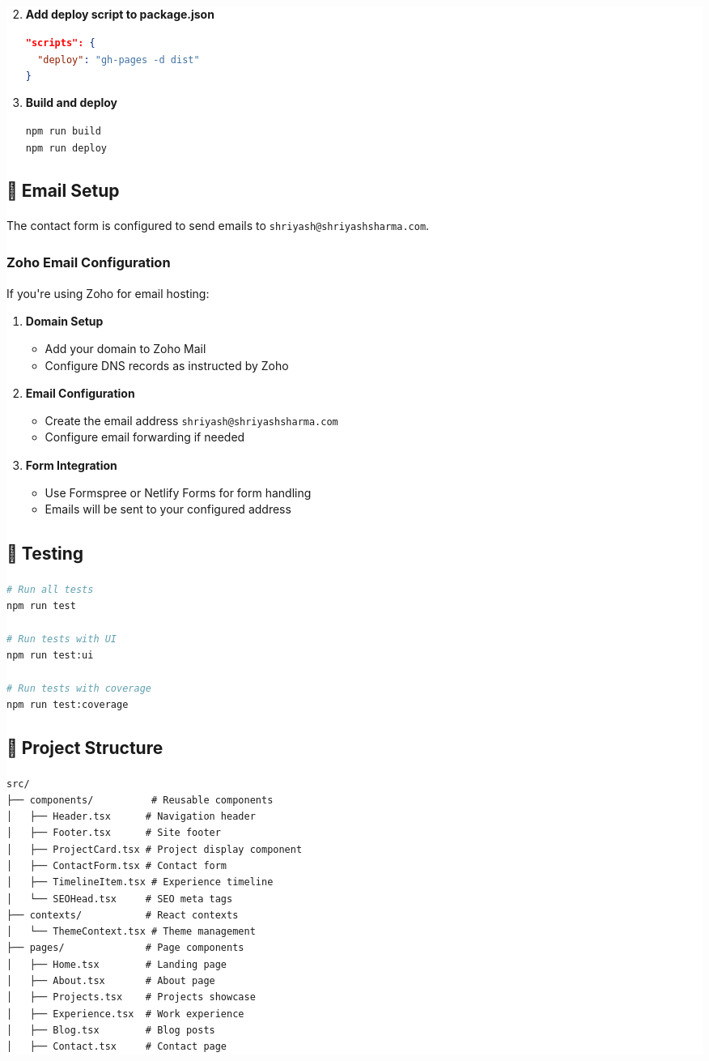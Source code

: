 2. **Add deploy script to package.json**
   ```json
   "scripts": {
     "deploy": "gh-pages -d dist"
   }
   ```

3. **Build and deploy**
   ```bash
   npm run build
   npm run deploy
   ```

## 📧 Email Setup

The contact form is configured to send emails to `shriyash@shriyashsharma.com`. 

### Zoho Email Configuration

If you're using Zoho for email hosting:

1. **Domain Setup**
   - Add your domain to Zoho Mail
   - Configure DNS records as instructed by Zoho

2. **Email Configuration**
   - Create the email address `shriyash@shriyashsharma.com`
   - Configure email forwarding if needed

3. **Form Integration**
   - Use Formspree or Netlify Forms for form handling
   - Emails will be sent to your configured address

## 🧪 Testing

```bash
# Run all tests
npm run test

# Run tests with UI
npm run test:ui

# Run tests with coverage
npm run test:coverage
```

## 📁 Project Structure

```
src/
├── components/          # Reusable components
│   ├── Header.tsx      # Navigation header
│   ├── Footer.tsx      # Site footer
│   ├── ProjectCard.tsx # Project display component
│   ├── ContactForm.tsx # Contact form
│   ├── TimelineItem.tsx # Experience timeline
│   └── SEOHead.tsx     # SEO meta tags
├── contexts/           # React contexts
│   └── ThemeContext.tsx # Theme management
├── pages/              # Page components
│   ├── Home.tsx        # Landing page
│   ├── About.tsx       # About page
│   ├── Projects.tsx    # Projects showcase
│   ├── Experience.tsx  # Work experience
│   ├── Blog.tsx        # Blog posts
│   ├── Contact.tsx     # Contact page
```